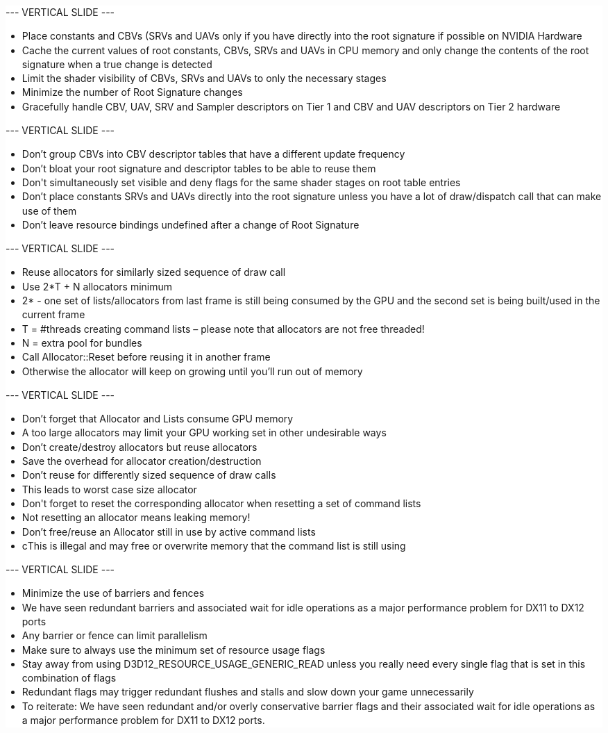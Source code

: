 --- VERTICAL SLIDE ---

*  Place constants and CBVs (SRVs and UAVs only if you have directly into the root signature if possible on NVIDIA Hardware
*  Cache the current values of root constants, CBVs, SRVs and UAVs in CPU memory and only change the contents of the root signature when a true change is detected
*  Limit the shader visibility of CBVs, SRVs and UAVs to only the necessary stages
*  Minimize the number of Root Signature changes
*  Gracefully handle CBV, UAV, SRV and Sampler descriptors on Tier 1 and CBV and UAV descriptors on Tier 2 hardware

--- VERTICAL SLIDE ---

*  Don’t group CBVs into CBV descriptor tables that have a different update frequency
*  Don’t bloat your root signature and descriptor tables to be able to reuse them
*  Don't simultaneously set visible and deny flags for the same shader stages on root table entries
*  Don’t place constants SRVs and UAVs directly into the root signature unless you have a lot of draw/dispatch call that can make use of them
*  Don’t leave resource bindings undefined after a change of Root Signature

--- VERTICAL SLIDE ---

*  Reuse allocators for similarly sized sequence of draw call
*  Use 2*T + N allocators minimum
*  2* - one set of lists/allocators from last frame is still being consumed by the GPU and the second set is being built/used in the current frame
*  T = #threads creating command lists – please note that allocators are not free threaded!
*  N = extra pool for bundles
*  Call Allocator::Reset before reusing it in another frame
*  Otherwise the allocator will keep on growing until you’ll run out of memory

--- VERTICAL SLIDE ---
*  Don’t forget that Allocator and Lists consume GPU memory
*  A too large allocators may limit your GPU working set in other undesirable ways
*  Don’t create/destroy allocators but reuse allocators
*  Save the overhead for allocator creation/destruction
*  Don’t reuse for differently sized sequence of draw calls
*  This leads to worst case size allocator
*  Don't forget to reset the corresponding allocator when resetting a set of command lists
*  Not resetting an allocator means leaking memory!
*  Don’t free/reuse an Allocator still in use by active command lists
*  сThis is illegal and may free or overwrite memory that the command list is still using


--- VERTICAL SLIDE ---
*  Minimize the use of barriers and fences
*  We have seen redundant barriers and associated wait for idle operations as a major performance problem for DX11 to DX12 ports
*  Any barrier or fence can limit parallelism
*  Make sure to always use the minimum set of resource usage flags
*  Stay away from using D3D12_RESOURCE_USAGE_GENERIC_READ unless you really need every single flag that is set in this combination of flags
*  Redundant flags may trigger redundant flushes and stalls and slow down your game unnecessarily
*  To reiterate: We have seen redundant and/or overly conservative barrier flags and their associated wait for idle operations as a major performance problem for DX11 to DX12 ports.
